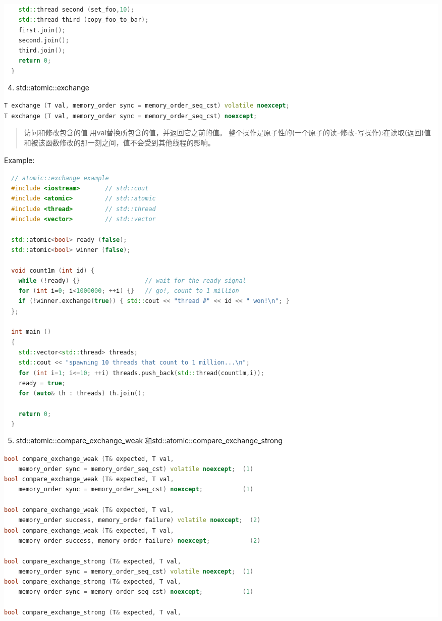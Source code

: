 ```C++
    std::thread second (set_foo,10);
    std::thread third (copy_foo_to_bar);
    first.join();
    second.join();
    third.join();
    return 0;
  }
```

4. std::atomic::exchange
```C++
T exchange (T val, memory_order sync = memory_order_seq_cst) volatile noexcept;
T exchange (T val, memory_order sync = memory_order_seq_cst) noexcept;
```

> 访问和修改包含的值
> 用val替换所包含的值，并返回它之前的值。
> 整个操作是原子性的(一个原子的读-修改-写操作):在读取(返回)值和被该函数修改的那一刻之间，值不会受到其他线程的影响。

Example:
```C++
  // atomic::exchange example
  #include <iostream>       // std::cout
  #include <atomic>         // std::atomic
  #include <thread>         // std::thread
  #include <vector>         // std::vector

  std::atomic<bool> ready (false);
  std::atomic<bool> winner (false);

  void count1m (int id) {
    while (!ready) {}                  // wait for the ready signal
    for (int i=0; i<1000000; ++i) {}   // go!, count to 1 million
    if (!winner.exchange(true)) { std::cout << "thread #" << id << " won!\n"; }
  };

  int main ()
  {
    std::vector<std::thread> threads;
    std::cout << "spawning 10 threads that count to 1 million...\n";
    for (int i=1; i<=10; ++i) threads.push_back(std::thread(count1m,i));
    ready = true;
    for (auto& th : threads) th.join();

    return 0;
  }
```

5. std::atomic::compare_exchange_weak 和std::atomic::compare_exchange_strong
```C++
bool compare_exchange_weak (T& expected, T val,
    memory_order sync = memory_order_seq_cst) volatile noexcept;  (1)
bool compare_exchange_weak (T& expected, T val,
    memory_order sync = memory_order_seq_cst) noexcept;           (1)

bool compare_exchange_weak (T& expected, T val,
    memory_order success, memory_order failure) volatile noexcept;  (2)
bool compare_exchange_weak (T& expected, T val,
    memory_order success, memory_order failure) noexcept;           (2)

bool compare_exchange_strong (T& expected, T val,
    memory_order sync = memory_order_seq_cst) volatile noexcept;  (1)
bool compare_exchange_strong (T& expected, T val,
    memory_order sync = memory_order_seq_cst) noexcept;           (1)

bool compare_exchange_strong (T& expected, T val,
```
